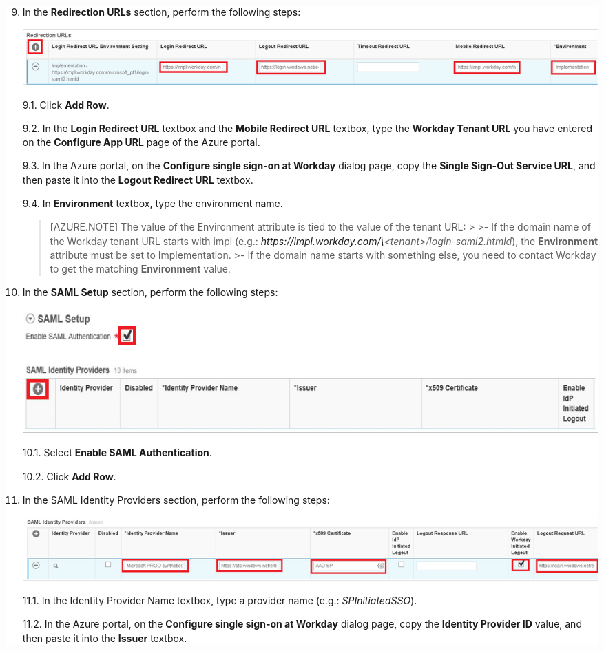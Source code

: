 9.  In the **Redirection URLs** section, perform the following steps:

    ![Redirection URLs](./media/active-directory-saas-workday-tutorial/IC7829581.png "Redirection URLs")

     9.1. Click **Add Row**.

     9.2. In the **Login Redirect URL** textbox and the **Mobile Redirect URL** textbox, type the **Workday Tenant URL** you have entered on the **Configure App URL** page of the Azure portal.
    
     9.3. In the Azure portal, on the **Configure single sign-on at Workday** dialog page, copy the **Single Sign-Out Service URL**, and then paste it into the **Logout Redirect URL** textbox.

     9.4.  In **Environment** textbox, type the environment name.  


       >[AZURE.NOTE] The value of the Environment attribute is tied to the value of the tenant URL:
		>
        >-   If the domain name of the Workday tenant URL starts with impl (e.g.: *https://impl.workday.com/\<tenant\>/login-saml2.htmld*), the **Environment** attribute must be set to Implementation.
        >-   If the domain name starts with something else, you need to contact Workday to get the matching **Environment** value.

10. In the **SAML Setup** section, perform the following steps:

    ![SAML Setup](./media/active-directory-saas-workday-tutorial/IC782926.png "SAML Setup")

     10.1.  Select **Enable SAML Authentication**.

     10.2.  Click **Add Row**.

11. In the SAML Identity Providers section, perform the following steps:

    ![SAML Identity Providers](./media/active-directory-saas-workday-tutorial/IC7829271.png "SAML Identity Providers")

     11.1.  In the Identity Provider Name textbox, type a provider name (e.g.: *SPInitiatedSSO*).

     11.2.  In the Azure portal, on the **Configure single sign-on at Workday** dialog page, copy the **Identity Provider ID** value, and then paste it into the **Issuer** textbox.
